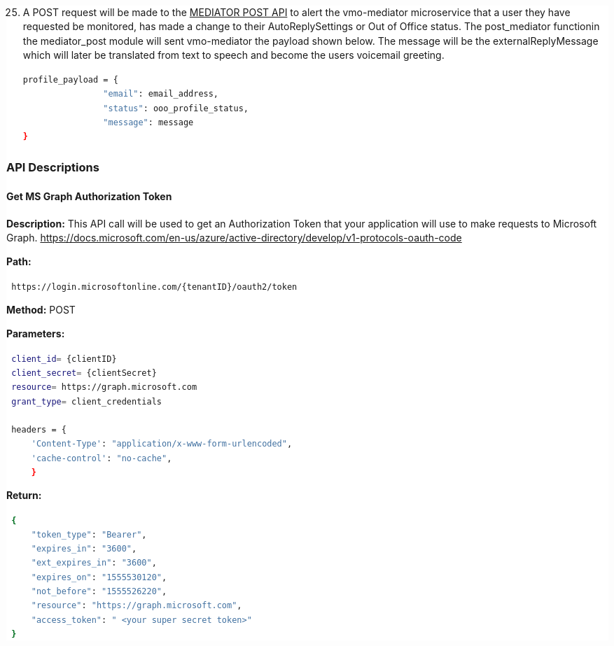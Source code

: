 25. A POST request will be made to the 
<a href="https://github.com/clintmann/vmo3/tree/master/vmo-mediator#api-description">MEDIATOR POST API</a> to alert the 
vmo-mediator microservice that a user they have requested be monitored, has made a change to their AutoReplySettings or 
Out of Office status. The post_mediator functionin the mediator_post module will sent vmo-mediator the payload shown below. 
The message will be the externalReplyMessage which will later be translated from text to speech and become the users 
voicemail greeting. 

    ```bash
    profile_payload = {
                    "email": email_address,
                    "status": ooo_profile_status,
                    "message": message
    }
    ```


### API Descriptions

#### Get MS Graph Authorization Token

**Description:** This API call will be used to get an Authorization Token that your application will use to make requests to 
Microsoft Graph. https://docs.microsoft.com/en-us/azure/active-directory/develop/v1-protocols-oauth-code

**Path:** 

   ```bash
    https://login.microsoftonline.com/{tenantID}/oauth2/token
   ```
**Method:** POST

**Parameters:**

   ```bash
    client_id= {clientID}
    client_secret= {clientSecret}
    resource= https://graph.microsoft.com
    grant_type= client_credentials

    headers = {
        'Content-Type': "application/x-www-form-urlencoded",
        'cache-control': "no-cache",
        }
   ```

**Return:**

   ```bash
    {
        "token_type": "Bearer",
        "expires_in": "3600",
        "ext_expires_in": "3600",
        "expires_on": "1555530120",
        "not_before": "1555526220",
        "resource": "https://graph.microsoft.com",
        "access_token": " <your super secret token>"
    }
   ```
